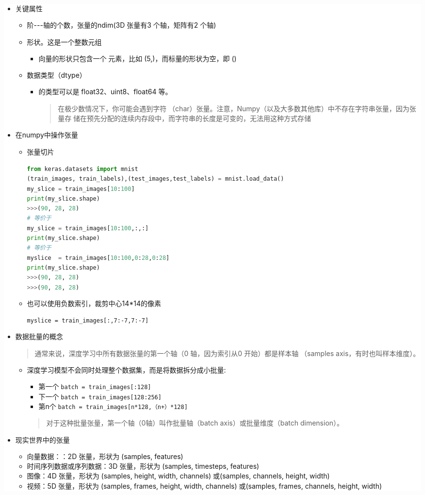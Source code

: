 - 关键属性

  - 阶---轴的个数，张量的ndim(3D 张量有3 个轴，矩阵有2 个轴)

  - 形状。这是一个整数元组

    - 向量的形状只包含一个 元素，比如 (5,)，而标量的形状为空，即 ()

  - 数据类型（dtype）

    - 的类型可以是 float32、uint8、float64 等。

      > 在极少数情况下，你可能会遇到字符 （char）张量。注意，Numpy（以及大多数其他库）中不存在字符串张量，因为张量存 储在预先分配的连续内存段中，而字符串的长度是可变的，无法用这种方式存储

- 在numpy中操作张量

  - 张量切片

    ```python
    from keras.datasets import mnist
    (train_images, train_labels),(test_images,test_labels) = mnist.load_data()
    my_slice = train_images[10:100]
    print(my_slice.shape)
    >>>(90, 28, 28)
    # 等价于
    my_slice = train_images[10:100,:,:]
    print(my_slice.shape)
    # 等价于
    myslice  = train_images[10:100,0:28,0:28]
    print(my_slice.shape)
    >>>(90, 28, 28)
    >>>(90, 28, 28)
    ```

  - 也可以使用负数索引，裁剪中心14*14的像素

    ```
    myslice = train_images[:,7:-7,7:-7]
    ```

- 数据批量的概念

  > 通常来说，深度学习中所有数据张量的第一个轴（0 轴，因为索引从0 开始）都是样本轴 （samples axis，有时也叫样本维度）。

  - 深度学习模型不会同时处理整个数据集，而是将数据拆分成小批量:

    - 第一个 `batch = train_images[:128]`
    - 下一个 `batch = train_images[128:256]`
    - 第n个 `batch = train_images[n*128,（n+）*128]`

    > 对于这种批量张量，第一个轴（0轴）叫作批量轴（batch axis）或批量维度（batch dimension）。 

- 现实世界中的张量

  - 向量数据：：2D 张量，形状为 (samples, features)
  - 时间序列数据或序列数据：3D 张量，形状为 (samples, timesteps, features)
  - 图像：4D 张量，形状为 (samples, height, width, channels) 或(samples, channels, height, width)
  - 视频：5D 张量，形状为 (samples, frames, height, width, channels) 或(samples, frames, channels, height, width)
